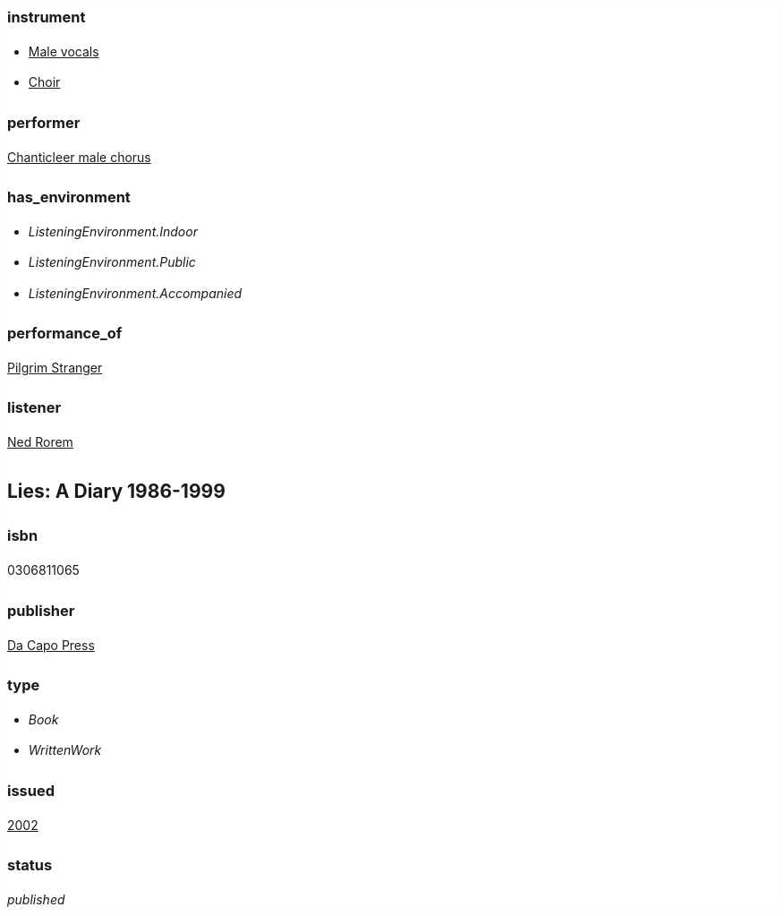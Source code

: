 ### instrument

 - [Male vocals](#Male-vocals)

 - [Choir](#Choir)

### performer


[Chanticleer male chorus](#Chanticleer-male-chorus)

### has_environment

 - *ListeningEnvironment.Indoor*

 - *ListeningEnvironment.Public*

 - *ListeningEnvironment.Accompanied*

### performance_of


[Pilgrim Stranger](#Pilgrim-Stranger)

### listener


[Ned Rorem](#Ned-Rorem)

## Lies: A Diary 1986-1999

### isbn


0306811065

### publisher


[Da Capo Press](#Da-Capo-Press)

### type

 - *Book*

 - *WrittenWork*

### issued


[2002](#2002)

### status


*published*
